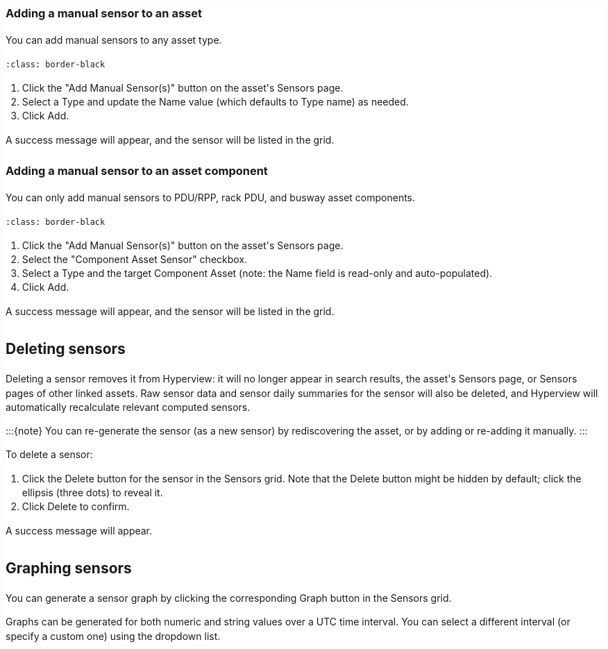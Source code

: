 ### Adding a manual sensor to an asset

You can add manual sensors to any asset type.

```{image} /product/asset-management/media/manualsensor_asset.png
:class: border-black
```

1. Click the "Add Manual Sensor(s)" button on the asset's Sensors page.
2. Select a Type and update the Name value (which defaults to Type name) as needed.
3. Click Add.

A success message will appear, and the sensor will be listed in the grid.

### Adding a manual sensor to an asset component

You can only add manual sensors to PDU/RPP, rack PDU, and busway asset components.

```{image} /product/asset-management/media/manualsensor_component.png
:class: border-black
```

1. Click the "Add Manual Sensor(s)" button on the asset's Sensors page.
2. Select the "Component Asset Sensor" checkbox.
3. Select a Type and the target Component Asset (note: the Name field is read-only and auto-populated).
4. Click Add.

A success message will appear, and the sensor will be listed in the grid.

## Deleting sensors

Deleting a sensor removes it from Hyperview: it will no longer appear in search results, the asset's Sensors page, or Sensors pages of other linked assets. Raw sensor data and sensor daily summaries for the sensor will also be deleted, and Hyperview will automatically recalculate relevant computed sensors.

:::{note}
You can re-generate the sensor (as a new sensor) by rediscovering the asset, or by adding or re-adding it manually.
:::

To delete a sensor:

1. Click the Delete button for the sensor in the Sensors grid. Note that the Delete button might be hidden by default; click the ellipsis (three dots) to reveal it.
2. Click Delete to confirm.

A success message will appear.

## Graphing sensors

You can generate a sensor graph by clicking the corresponding Graph button in the Sensors grid.

Graphs can be generated for both numeric and string values over a UTC time interval. You can select a different interval (or specify a custom one) using the dropdown list.
